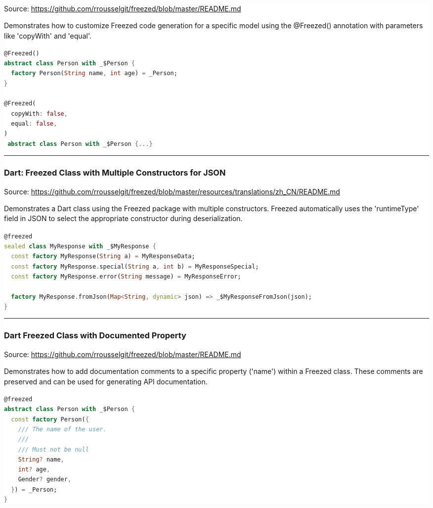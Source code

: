 Source: https://github.com/rrousselgit/freezed/blob/master/README.md

Demonstrates how to customize Freezed code generation for a specific model using the @Freezed() annotation with parameters like 'copyWith' and 'equal'.

```dart
@Freezed()
abstract class Person with _$Person {
  factory Person(String name, int age) = _Person;
}

@Freezed(
  copyWith: false,
  equal: false,
)
 abstract class Person with _$Person {...}

```

--------------------------------

### Dart: Freezed Class with Multiple Constructors for JSON

Source: https://github.com/rrousselgit/freezed/blob/master/resources/translations/zh_CN/README.md

Demonstrates a Dart class using the Freezed package with multiple constructors. Freezed automatically uses the 'runtimeType' field in JSON to select the appropriate constructor during deserialization.

```dart
@freezed
sealed class MyResponse with _$MyResponse {
  const factory MyResponse(String a) = MyResponseData;
  const factory MyResponse.special(String a, int b) = MyResponseSpecial;
  const factory MyResponse.error(String message) = MyResponseError;

  factory MyResponse.fromJson(Map<String, dynamic> json) => _$MyResponseFromJson(json);
}
```

--------------------------------

### Dart Freezed Class with Documented Property

Source: https://github.com/rrousselgit/freezed/blob/master/README.md

Demonstrates how to add documentation comments to a specific property ('name') within a Freezed class. These comments are preserved and can be used for generating API documentation.

```dart
@freezed
abstract class Person with _$Person {
  const factory Person({
    /// The name of the user.
    ///
    /// Must not be null
    String? name,
    int? age,
    Gender? gender,
  }) = _Person;
}
```
